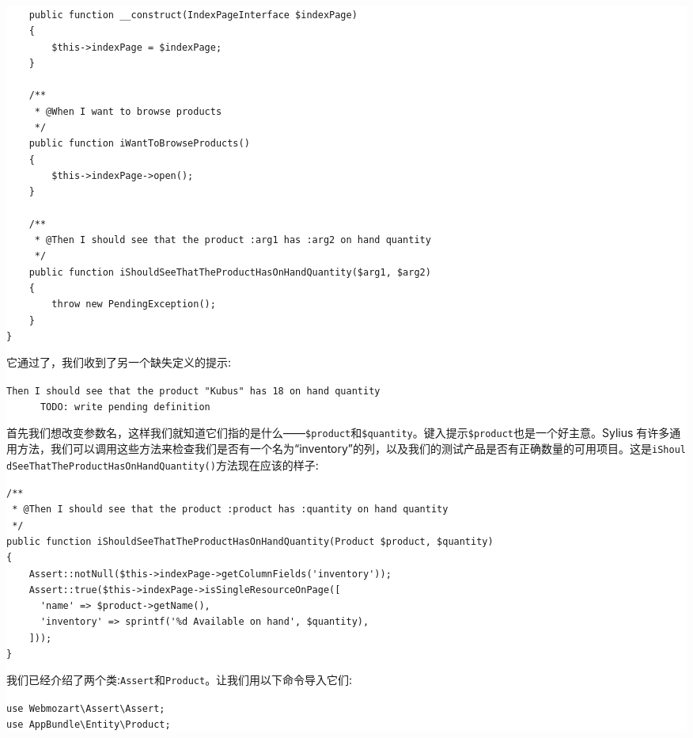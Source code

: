 ```
    public function __construct(IndexPageInterface $indexPage)
    {
        $this->indexPage = $indexPage;
    }

    /**
     * @When I want to browse products
     */
    public function iWantToBrowseProducts()
    {
        $this->indexPage->open();
    }

    /**
     * @Then I should see that the product :arg1 has :arg2 on hand quantity
     */
    public function iShouldSeeThatTheProductHasOnHandQuantity($arg1, $arg2)
    {
        throw new PendingException();
    }
} 
```

它通过了，我们收到了另一个缺失定义的提示:

```
Then I should see that the product "Kubus" has 18 on hand quantity
      TODO: write pending definition 
```

首先我们想改变参数名，这样我们就知道它们指的是什么——`$product`和`$quantity`。键入提示`$product`也是一个好主意。Sylius 有许多通用方法，我们可以调用这些方法来检查我们是否有一个名为“inventory”的列，以及我们的测试产品是否有正确数量的可用项目。这是`iShouldSeeThatTheProductHasOnHandQuantity()`方法现在应该的样子:

```
/**
 * @Then I should see that the product :product has :quantity on hand quantity
 */
public function iShouldSeeThatTheProductHasOnHandQuantity(Product $product, $quantity)
{
    Assert::notNull($this->indexPage->getColumnFields('inventory'));
    Assert::true($this->indexPage->isSingleResourceOnPage([
      'name' => $product->getName(),
      'inventory' => sprintf('%d Available on hand', $quantity),
    ]));
} 
```

我们已经介绍了两个类:`Assert`和`Product`。让我们用以下命令导入它们:

```
use Webmozart\Assert\Assert;
use AppBundle\Entity\Product; 
```
